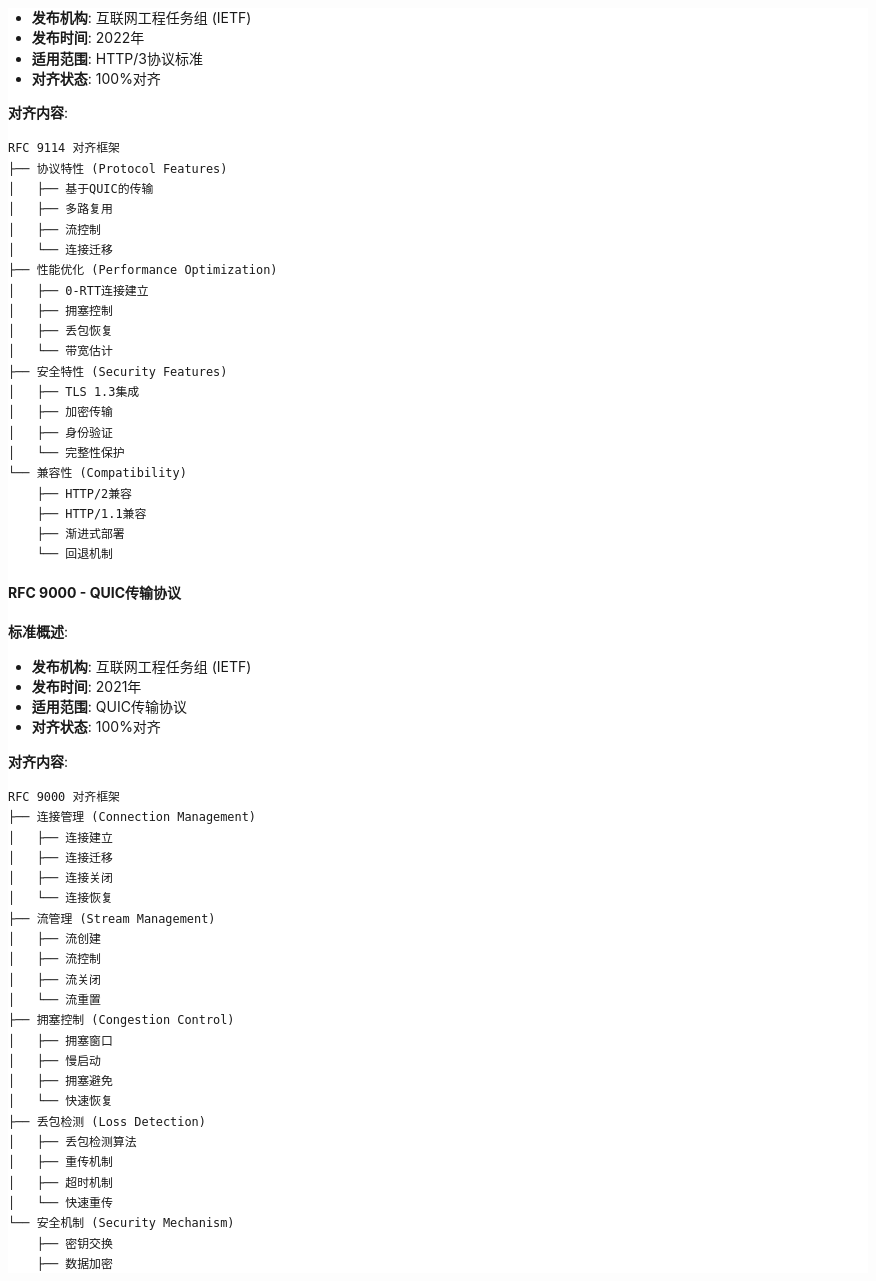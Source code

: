 - **发布机构**: 互联网工程任务组 (IETF)
- **发布时间**: 2022年
- **适用范围**: HTTP/3协议标准
- **对齐状态**: 100%对齐

**对齐内容**:

```text
RFC 9114 对齐框架
├── 协议特性 (Protocol Features)
│   ├── 基于QUIC的传输
│   ├── 多路复用
│   ├── 流控制
│   └── 连接迁移
├── 性能优化 (Performance Optimization)
│   ├── 0-RTT连接建立
│   ├── 拥塞控制
│   ├── 丢包恢复
│   └── 带宽估计
├── 安全特性 (Security Features)
│   ├── TLS 1.3集成
│   ├── 加密传输
│   ├── 身份验证
│   └── 完整性保护
└── 兼容性 (Compatibility)
    ├── HTTP/2兼容
    ├── HTTP/1.1兼容
    ├── 渐进式部署
    └── 回退机制
```

#### RFC 9000 - QUIC传输协议

**标准概述**:

- **发布机构**: 互联网工程任务组 (IETF)
- **发布时间**: 2021年
- **适用范围**: QUIC传输协议
- **对齐状态**: 100%对齐

**对齐内容**:

```text
RFC 9000 对齐框架
├── 连接管理 (Connection Management)
│   ├── 连接建立
│   ├── 连接迁移
│   ├── 连接关闭
│   └── 连接恢复
├── 流管理 (Stream Management)
│   ├── 流创建
│   ├── 流控制
│   ├── 流关闭
│   └── 流重置
├── 拥塞控制 (Congestion Control)
│   ├── 拥塞窗口
│   ├── 慢启动
│   ├── 拥塞避免
│   └── 快速恢复
├── 丢包检测 (Loss Detection)
│   ├── 丢包检测算法
│   ├── 重传机制
│   ├── 超时机制
│   └── 快速重传
└── 安全机制 (Security Mechanism)
    ├── 密钥交换
    ├── 数据加密
```